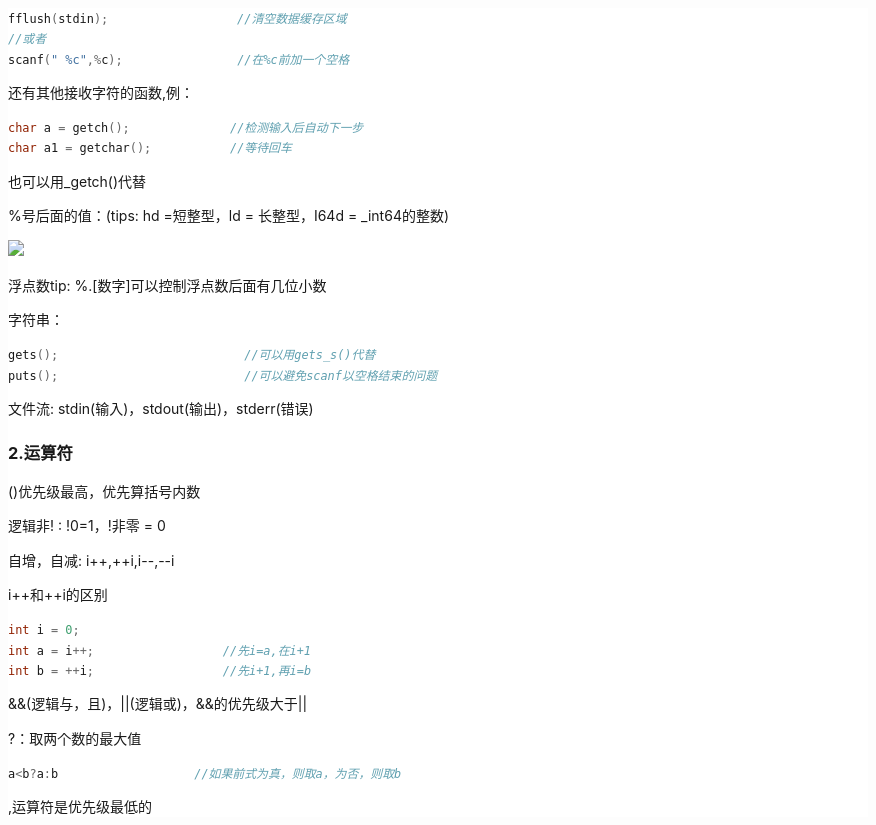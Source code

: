 ```c
fflush(stdin);                  //清空数据缓存区域
//或者
scanf(" %c",%c);                //在%c前加一个空格
```

还有其他接收字符的函数,例：

```c
char a = getch();              //检测输入后自动下一步
char a1 = getchar();           //等待回车
```

也可以用_getch()代替

%号后面的值：(tips: hd =短整型，ld = 长整型，I64d = _int64的整数)

![](https://github.com/SUDG01/tuchuang/blob/main/Cs9.png?raw=true)

浮点数tip: %.[数字]可以控制浮点数后面有几位小数

字符串：

```c
gets();                          //可以用gets_s()代替
puts();                          //可以避免scanf以空格结束的问题
```



文件流: stdin(输入)，stdout(输出)，stderr(错误)



### 2.运算符

()优先级最高，优先算括号内数

逻辑非! : !0=1，!非零 = 0    

自增，自减: i++,++i,i--,--i



i++和++i的区别

```c
int i = 0;
int a = i++;                  //先i=a,在i+1
int b = ++i;                  //先i+1,再i=b
```



&&(逻辑与，且)，||(逻辑或)，&&的优先级大于||

?：取两个数的最大值

```c
a<b?a:b                   //如果前式为真，则取a，为否，则取b
```

,运算符是优先级最低的
